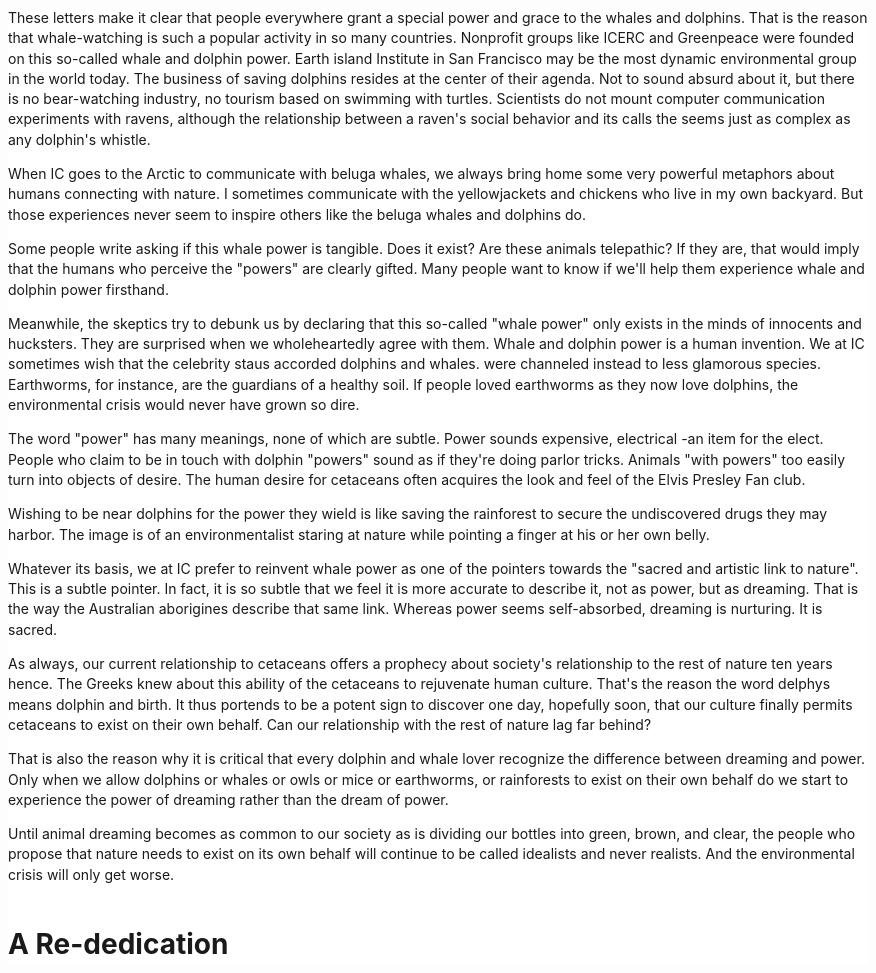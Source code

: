 These letters make it clear that people everywhere grant a special power and grace to the whales and dolphins. That is the reason that whale-watching is such a popular activity in so many countries. Nonprofit groups like ICERC and Greenpeace were founded on this so-called whale and dolphin power. Earth island Institute in San Francisco may be the most dynamic environmental group in the world today. The business of saving dolphins resides at the center of their agenda. Not to sound absurd about it, but there is no bear-watching industry, no tourism based on swimming with turtles. Scientists do not mount computer communication experiments with ravens, although the relationship between a raven's social behavior and its calls the seems just as complex as any dolphin's whistle.

When IC goes to the Arctic to communicate with beluga whales, we always bring home some very powerful metaphors about humans connecting with nature. I sometimes communicate with the yellowjackets and chickens who live in my own backyard. But those experiences never seem to inspire others like the beluga whales and dolphins do.

Some people write asking if this whale power is tangible. Does it exist? Are these animals telepathic? If they are, that would imply that the humans who perceive the "powers" are clearly gifted. Many people want to know if we'll help them experience whale and dolphin power firsthand.

Meanwhile, the skeptics try to debunk us by declaring that this so-called "whale power" only exists in the minds of innocents and hucksters. They are surprised when we wholeheartedly agree with them. Whale and dolphin power is a human invention. We at IC sometimes wish that the celebrity staus accorded dolphins and whales. were channeled instead to less glamorous species. Earthworms, for instance, are the guardians of a healthy soil. If people loved earthworms as they now love dolphins, the environmental crisis would never have grown so dire.

The word "power" has many meanings, none of which are subtle. Power sounds expensive, electrical -an item for the elect. People who claim to be in touch with dolphin "powers" sound as if they're doing parlor tricks. Animals "with powers" too easily turn into objects of desire. The human desire for cetaceans often acquires the look and feel of the Elvis Presley Fan club.

Wishing to be near dolphins for the power they wield is like saving the rainforest to secure the undiscovered drugs they may harbor. The image is of an environmentalist staring at nature while pointing a finger at his or her own belly.

Whatever its basis, we at IC prefer to reinvent whale power as one of the pointers towards the "sacred and artistic link to nature". This is a subtle pointer. In fact, it is so subtle that we feel it is more accurate to describe it, not as power, but as dreaming. That is the way the Australian aborigines describe that same link. Whereas power seems self-absorbed, dreaming is nurturing. It is sacred.

As always, our current relationship to cetaceans offers a prophecy about society's relationship to the rest of nature ten years hence. The Greeks knew about this ability of the cetaceans to rejuvenate human culture. That's the reason the word delphys means dolphin and birth. It thus portends to be a potent sign to discover one day, hopefully soon, that our culture finally permits cetaceans to exist on their own behalf. Can our relationship with the rest of nature lag far behind? 

That is also the reason why it is critical that every dolphin and whale lover recognize the difference between dreaming and power. Only when we allow dolphins or whales or owls or mice or earthworms, or rainforests to exist on their own behalf do we start to experience the power of dreaming rather than the dream of power.

Until animal dreaming becomes as common to our society as is dividing our bottles into green, brown, and clear, the people who propose that nature needs to exist on its own behalf will continue to be called idealists and never realists. And the environmental crisis will only get worse. 

# A Re-dedication 
